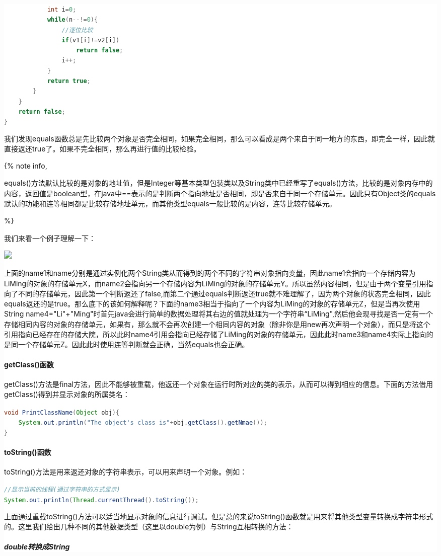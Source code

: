 ```java
            int i=0;
            while(n--!=0){
                //逐位比较
                if(v1[i]!=v2[i])
                    return false;
                i++;
            }
            return true;
        }
    }
    return false;
}
```

我们发现equals函数总是先比较两个对象是否完全相同，如果完全相同，那么可以看成是两个来自于同一地方的东西，即完全一样，因此就直接返还true了。如果不完全相同，那么再进行值的比较检验。

{% note info, 

equals()方法默认比较的是对象的地址值，但是Integer等基本类型包装类以及String类中已经重写了equals()方法，比较的是对象内存中的内容，返回值是boolean型，在java中==表示的是判断两个指向地址是否相同，即是否来自于同一个存储单元。因此只有Object类的equals默认的功能和连等相同都是比较存储地址单元，而其他类型equals一般比较的是内容，连等比较存储单元。

%} 

我们来看一个例子理解一下：

![](https://gitee.com/Langwenchong/figure-bed/raw/master/20210326202602.png)

上面的name1和name分别是通过实例化两个String类从而得到的两个不同的字符串对象指向变量，因此name1会指向一个存储内容为LiMing的对象的存储单元X，而name2会指向另一个存储内容为LiMing的对象的存储单元Y。所以虽然内容相同，但是由于两个变量引用指向了不同的存储单元，因此第一个判断返还了false,而第二个通过equals判断返还true就不难理解了，因为两个对象的状态完全相同，因此equals返还的是true。那么底下的该如何解释呢？下面的name3相当于指向了一个内容为LiMing的对象的存储单元Z，但是当再次使用String name4="Li"+"Ming"时首先java会进行简单的数据处理将其右边的值就处理为一个字符串“LiMing",然后他会现寻找是否一定有一个存储相同内容的对象的存储单元，如果有，那么就不会再次创建一个相同内容的对象（除非你是用new再次声明一个对象），而只是将这个引用指向已经存在的存储大院，所以此时name4引用会指向已经存储了LiMing的对象的存储单元，因此此时name3和name4实际上指向的是同一个存储单元Z。因此此时使用连等判断就会正确，当然equals也会正确。

#### getClass()函数

getClass()方法是final方法，因此不能够被重载，他返还一个对象在运行时所对应的类的表示，从而可以得到相应的信息。下面的方法借用getClass()得到并显示对象的所属类名：

```java
void PrintClassName(Object obj){
	System.out.println("The object's class is"+obj.getClass().getNmae());
}
```

#### toString()函数

toString()方法是用来返还对象的字符串表示，可以用来声明一个对象。例如：

```java
//显示当前的线程(通过字符串的方式显示)
System.out.println(Thread.currentThread().toString());
```

上面通过重载toString()方法可以适当地显示对象的信息进行调试。但是总的来说toString()函数就是用来将其他类型变量转换成字符串形式的。这里我们给出几种不同的其他数据类型（这里以double为例）与String互相转换的方法：

##### double转换成String
